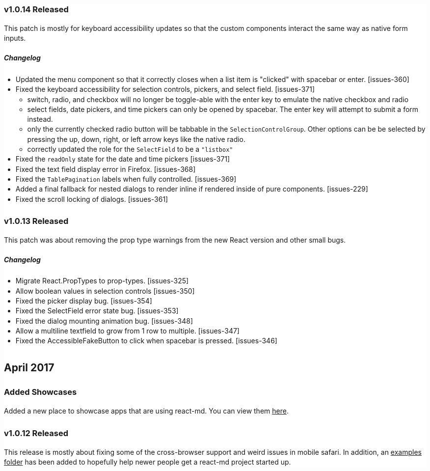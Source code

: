 ### v1.0.14 Released

This patch is mostly for keyboard accessibility updates so that the custom
components interact the same way as native form inputs.

##### Changelog

- Updated the menu component so that it correctly closes when a list item is
  "clicked" with spacebar or enter. [issues-360]
- Fixed the keyboard accessibility for selection controls, pickers, and select
  field. [issues-371]
  - switch, radio, and checkbox will no longer be toggle-able with the enter key
    to emulate the native checkbox and radio
  - select fields, date pickers, and time pickers can only be opened by
    spacebar. The enter key will attempt to submit a form instead.
  - only the currently checked radio button will be tabbable in the
    `SelectionControlGroup`. Other options can be be selected by pressing the
    up, down, right, or left arrow keys like the native radio.
  - correctly updated the role for the `SelectField` to be a `"listbox"`
- Fixed the `readOnly` state for the date and time pickers [issues-371]
- Fixed the text field display error in Firefox. [issues-368]
- Fixed the `TablePagination` labels when fully controlled. [issues-369]
- Added a final fallback for nested dialogs to render inline if rendered inside
  of pure components. [issues-229]
- Fixed the scroll locking of dialogs. [issues-361]

### v1.0.13 Released

This patch was about removing the prop type warnings from the new React version
and other small bugs.

##### Changelog

- Migrate React.PropTypes to prop-types. [issues-325]
- Allow boolean values in selection controls [issues-350]
- Fixed the picker display bug. [issues-354]
- Fixed the SelectField error state bug. [issues-353]
- Fixed the dialog mounting animation bug. [issues-348]
- Allow a multiline textfield to grow from 1 row to multiple. [issues-347]
- Fixed the AccessibleFakeButton to click when spacebar is pressed. [issues-346]

## April 2017

### Added Showcases

Added a new place to showcase apps that are using react-md. You can view them
[here](/discover-more/showcases).

### v1.0.12 Released

This release is mostly about fixing some of the cross-browser support and weird
issues in mobile safari. In addition, an
[examples folder](https://github.com/mlaursen/react-md/tree/master/examples) has
been added to hopefully help newer people get a react-md project started up.
